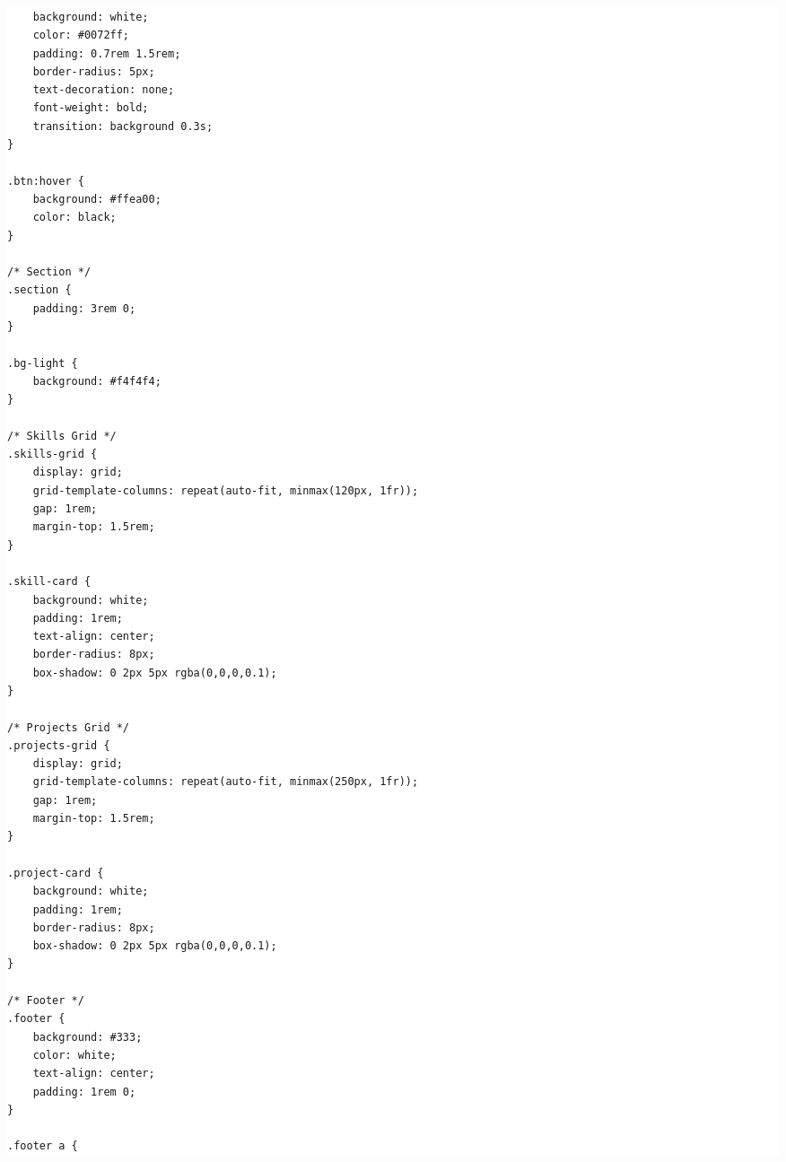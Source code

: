 ```
    background: white;
    color: #0072ff;
    padding: 0.7rem 1.5rem;
    border-radius: 5px;
    text-decoration: none;
    font-weight: bold;
    transition: background 0.3s;
}

.btn:hover {
    background: #ffea00;
    color: black;
}

/* Section */
.section {
    padding: 3rem 0;
}

.bg-light {
    background: #f4f4f4;
}

/* Skills Grid */
.skills-grid {
    display: grid;
    grid-template-columns: repeat(auto-fit, minmax(120px, 1fr));
    gap: 1rem;
    margin-top: 1.5rem;
}

.skill-card {
    background: white;
    padding: 1rem;
    text-align: center;
    border-radius: 8px;
    box-shadow: 0 2px 5px rgba(0,0,0,0.1);
}

/* Projects Grid */
.projects-grid {
    display: grid;
    grid-template-columns: repeat(auto-fit, minmax(250px, 1fr));
    gap: 1rem;
    margin-top: 1.5rem;
}

.project-card {
    background: white;
    padding: 1rem;
    border-radius: 8px;
    box-shadow: 0 2px 5px rgba(0,0,0,0.1);
}

/* Footer */
.footer {
    background: #333;
    color: white;
    text-align: center;
    padding: 1rem 0;
}

.footer a {
```